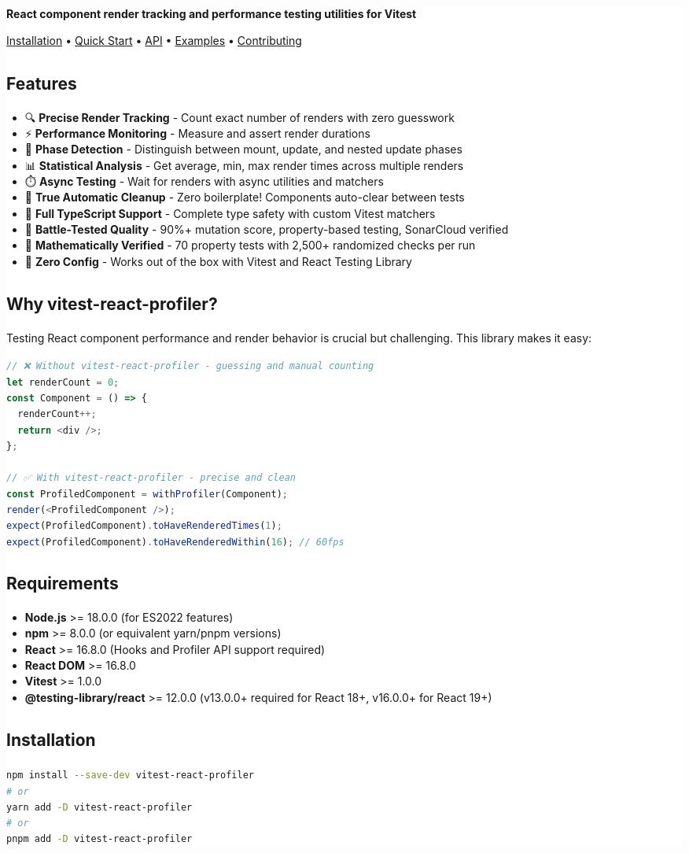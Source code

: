 **React component render tracking and performance testing utilities for Vitest**

[Installation](#installation) • [Quick Start](#quick-start) • [API](#api) • [Examples](#examples) • [Contributing](#contributing)

</div>

## Features

- 🔍 **Precise Render Tracking** - Count exact number of renders with zero guesswork
- ⚡ **Performance Monitoring** - Measure and assert render durations
- 🎯 **Phase Detection** - Distinguish between mount, update, and nested update phases
- 📊 **Statistical Analysis** - Get average, min, max render times across multiple renders
- ⏱️ **Async Testing** - Wait for renders with async utilities and matchers
- 🧹 **True Automatic Cleanup** - Zero boilerplate! Components auto-clear between tests
- 💪 **Full TypeScript Support** - Complete type safety with custom Vitest matchers
- 🧬 **Battle-Tested Quality** - 90%+ mutation score, property-based testing, SonarCloud verified
- 🔬 **Mathematically Verified** - 70 property tests with 2,500+ randomized checks per run
- 🚀 **Zero Config** - Works out of the box with Vitest and React Testing Library

## Why vitest-react-profiler?

Testing React component performance and render behavior is crucial but challenging. This library makes it easy:

```typescript
// ❌ Without vitest-react-profiler - guessing and manual counting
let renderCount = 0;
const Component = () => {
  renderCount++;
  return <div />;
};

// ✅ With vitest-react-profiler - precise and clean
const ProfiledComponent = withProfiler(Component);
render(<ProfiledComponent />);
expect(ProfiledComponent).toHaveRenderedTimes(1);
expect(ProfiledComponent).toHaveRenderedWithin(16); // 60fps
```

## Requirements

- **Node.js** >= 18.0.0 (for ES2022 features)
- **npm** >= 8.0.0 (or equivalent yarn/pnpm versions)
- **React** >= 16.8.0 (Hooks and Profiler API support required)
- **React DOM** >= 16.8.0
- **Vitest** >= 1.0.0
- **@testing-library/react** >= 12.0.0 (v13.0.0+ required for React 18+, v16.0.0+ for React 19+)

## Installation

```bash
npm install --save-dev vitest-react-profiler
# or
yarn add -D vitest-react-profiler
# or
pnpm add -D vitest-react-profiler
```
